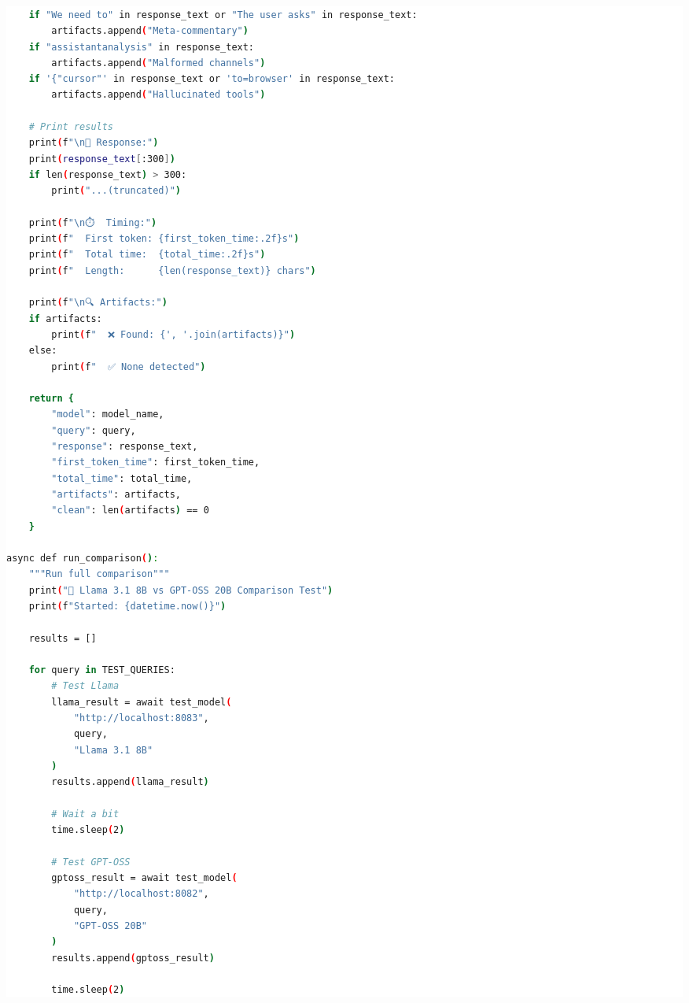 ```bash
    if "We need to" in response_text or "The user asks" in response_text:
        artifacts.append("Meta-commentary")
    if "assistantanalysis" in response_text:
        artifacts.append("Malformed channels")
    if '{"cursor"' in response_text or 'to=browser' in response_text:
        artifacts.append("Hallucinated tools")

    # Print results
    print(f"\n📄 Response:")
    print(response_text[:300])
    if len(response_text) > 300:
        print("...(truncated)")

    print(f"\n⏱️  Timing:")
    print(f"  First token: {first_token_time:.2f}s")
    print(f"  Total time:  {total_time:.2f}s")
    print(f"  Length:      {len(response_text)} chars")

    print(f"\n🔍 Artifacts:")
    if artifacts:
        print(f"  ❌ Found: {', '.join(artifacts)}")
    else:
        print(f"  ✅ None detected")

    return {
        "model": model_name,
        "query": query,
        "response": response_text,
        "first_token_time": first_token_time,
        "total_time": total_time,
        "artifacts": artifacts,
        "clean": len(artifacts) == 0
    }

async def run_comparison():
    """Run full comparison"""
    print("🧪 Llama 3.1 8B vs GPT-OSS 20B Comparison Test")
    print(f"Started: {datetime.now()}")

    results = []

    for query in TEST_QUERIES:
        # Test Llama
        llama_result = await test_model(
            "http://localhost:8083",
            query,
            "Llama 3.1 8B"
        )
        results.append(llama_result)

        # Wait a bit
        time.sleep(2)

        # Test GPT-OSS
        gptoss_result = await test_model(
            "http://localhost:8082",
            query,
            "GPT-OSS 20B"
        )
        results.append(gptoss_result)

        time.sleep(2)

```